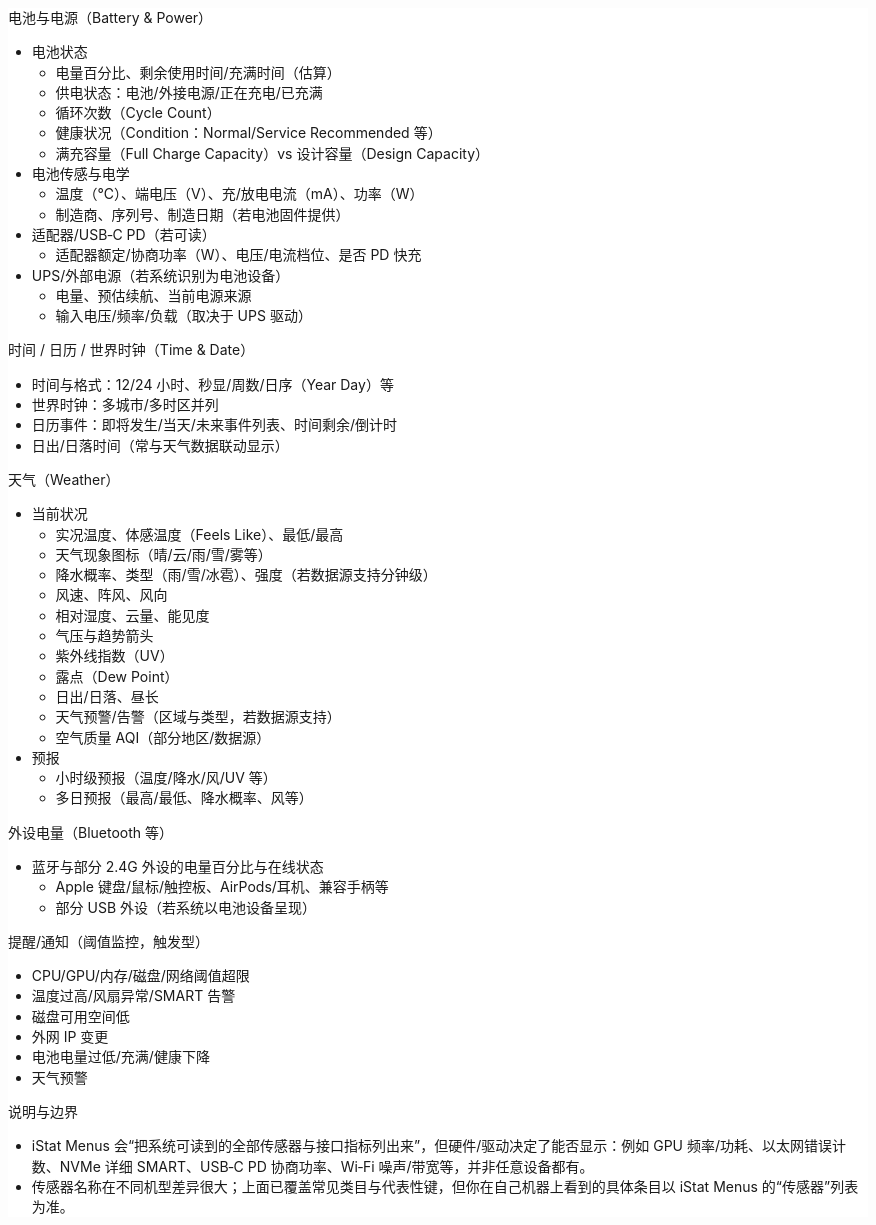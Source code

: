 电池与电源（Battery & Power）
- 电池状态
  - 电量百分比、剩余使用时间/充满时间（估算）
  - 供电状态：电池/外接电源/正在充电/已充满
  - 循环次数（Cycle Count）
  - 健康状况（Condition：Normal/Service Recommended 等）
  - 满充容量（Full Charge Capacity）vs 设计容量（Design Capacity）
- 电池传感与电学
  - 温度（℃）、端电压（V）、充/放电电流（mA）、功率（W）
  - 制造商、序列号、制造日期（若电池固件提供）
- 适配器/USB‑C PD（若可读）
  - 适配器额定/协商功率（W）、电压/电流档位、是否 PD 快充
- UPS/外部电源（若系统识别为电池设备）
  - 电量、预估续航、当前电源来源
  - 输入电压/频率/负载（取决于 UPS 驱动）

时间 / 日历 / 世界时钟（Time & Date）
- 时间与格式：12/24 小时、秒显/周数/日序（Year Day）等
- 世界时钟：多城市/多时区并列
- 日历事件：即将发生/当天/未来事件列表、时间剩余/倒计时
- 日出/日落时间（常与天气数据联动显示）

天气（Weather）
- 当前状况
  - 实况温度、体感温度（Feels Like）、最低/最高
  - 天气现象图标（晴/云/雨/雪/雾等）
  - 降水概率、类型（雨/雪/冰雹）、强度（若数据源支持分钟级）
  - 风速、阵风、风向
  - 相对湿度、云量、能见度
  - 气压与趋势箭头
  - 紫外线指数（UV）
  - 露点（Dew Point）
  - 日出/日落、昼长
  - 天气预警/告警（区域与类型，若数据源支持）
  - 空气质量 AQI（部分地区/数据源）
- 预报
  - 小时级预报（温度/降水/风/UV 等）
  - 多日预报（最高/最低、降水概率、风等）

外设电量（Bluetooth 等）
- 蓝牙与部分 2.4G 外设的电量百分比与在线状态
  - Apple 键盘/鼠标/触控板、AirPods/耳机、兼容手柄等
  - 部分 USB 外设（若系统以电池设备呈现）

提醒/通知（阈值监控，触发型）
- CPU/GPU/内存/磁盘/网络阈值超限
- 温度过高/风扇异常/SMART 告警
- 磁盘可用空间低
- 外网 IP 变更
- 电池电量过低/充满/健康下降
- 天气预警

说明与边界
- iStat Menus 会“把系统可读到的全部传感器与接口指标列出来”，但硬件/驱动决定了能否显示：例如 GPU 频率/功耗、以太网错误计数、NVMe 详细 SMART、USB‑C PD 协商功率、Wi‑Fi 噪声/带宽等，并非任意设备都有。
- 传感器名称在不同机型差异很大；上面已覆盖常见类目与代表性键，但你在自己机器上看到的具体条目以 iStat Menus 的“传感器”列表为准。
